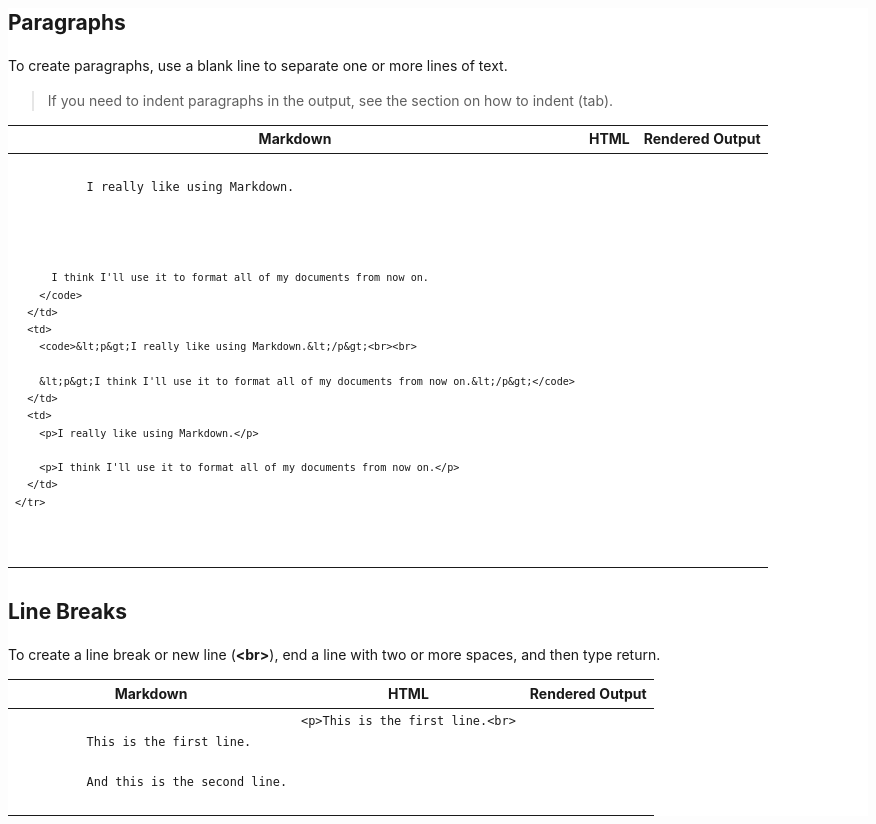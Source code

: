 ## Paragraphs

To create paragraphs, use a blank line to separate one or more lines of text.

> If you need to indent paragraphs in the output, see the section on how to indent (tab).

<table class="table table-bordered">
  <thead class="table-light">
    <tr>
      <th>Markdown</th>
      <th>HTML</th>
      <th>Rendered Output</th>
    </tr>
  </thead>
  <tbody>
    <tr>
      <td>
        <code>
          I really like using Markdown.<br><br>

          I think I'll use it to format all of my documents from now on.
        </code>
      </td>
      <td>
        <code>&lt;p&gt;I really like using Markdown.&lt;/p&gt;<br><br>

        &lt;p&gt;I think I'll use it to format all of my documents from now on.&lt;/p&gt;</code>
      </td>
      <td>
        <p>I really like using Markdown.</p>

        <p>I think I'll use it to format all of my documents from now on.</p>
      </td>
    </tr>
  </tbody>
</table>

## Line Breaks

To create a line break or new line (<b>&lt;br&gt;</b>), end a line with two or more spaces, and then type return.

<table class="table table-bordered">
  <thead class="table-light">
    <tr>
      <th>Markdown</th>
      <th>HTML</th>
      <th>Rendered Output</th>
    </tr>
  </thead>
  <tbody>
    <tr>
      <td>
        <code>
          This is the first line. &nbsp;<br>
          And this is the second line.
        </code>
      </td>
      <td>
        <code>&lt;p&gt;This is the first line.&lt;br&gt;<br>
